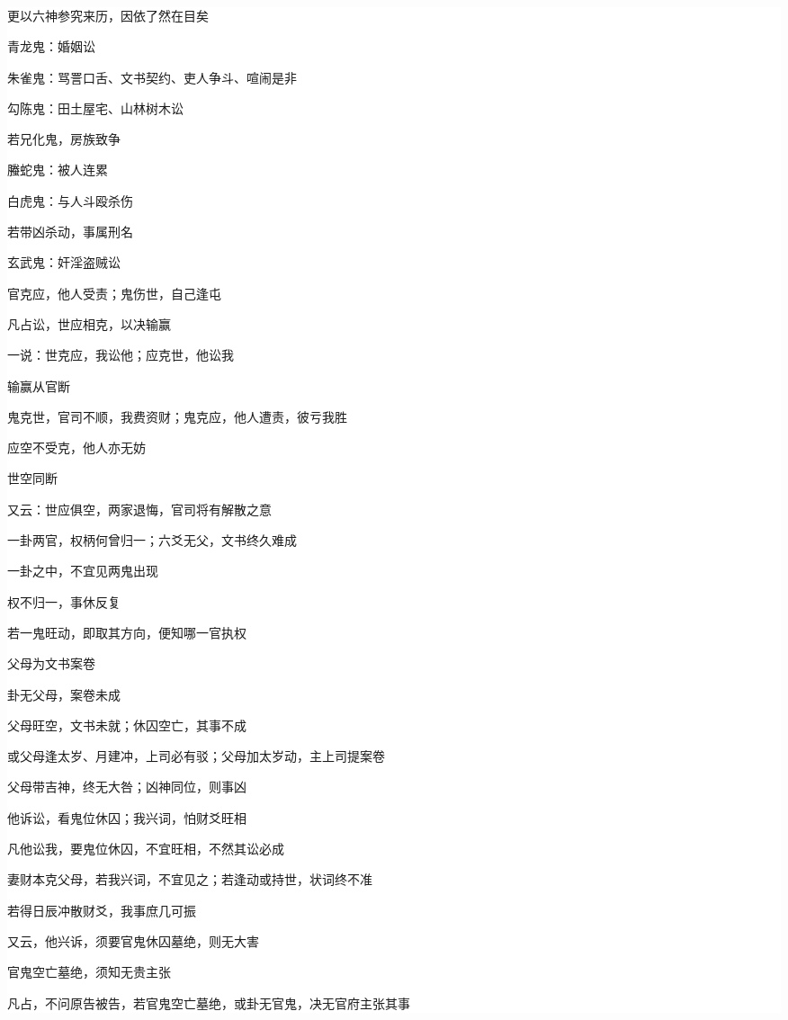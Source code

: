 更以六神参究来历，因依了然在目矣

青龙鬼：婚姻讼

朱雀鬼：骂詈口舌、文书契约、吏人争斗、喧闹是非

勾陈鬼：田土屋宅、山林树木讼

若兄化鬼，房族致争

螣蛇鬼：被人连累

白虎鬼：与人斗殴杀伤

若带凶杀动，事属刑名

玄武鬼：奸淫盗贼讼

官克应，他人受责；鬼伤世，自己逢屯

凡占讼，世应相克，以决输赢

一说：世克应，我讼他；应克世，他讼我

输赢从官断

鬼克世，官司不顺，我费资财；鬼克应，他人遭责，彼亏我胜

应空不受克，他人亦无妨

世空同断

又云：世应俱空，两家退悔，官司将有解散之意

一卦两官，权柄何曾归一；六爻无父，文书终久难成

一卦之中，不宜见两鬼出现

权不归一，事休反复

若一鬼旺动，即取其方向，便知哪一官执权

父母为文书案卷

卦无父母，案卷未成

父母旺空，文书未就；休囚空亡，其事不成

或父母逢太岁、月建冲，上司必有驳；父母加太岁动，主上司提案卷

父母带吉神，终无大咎；凶神同位，则事凶

他诉讼，看鬼位休囚；我兴词，怕财爻旺相

凡他讼我，要鬼位休囚，不宜旺相，不然其讼必成

妻财本克父母，若我兴词，不宜见之；若逢动或持世，状词终不准

若得日辰冲散财爻，我事庶几可振

又云，他兴诉，须要官鬼休囚墓绝，则无大害

官鬼空亡墓绝，须知无贵主张

凡占，不问原告被告，若官鬼空亡墓绝，或卦无官鬼，决无官府主张其事
